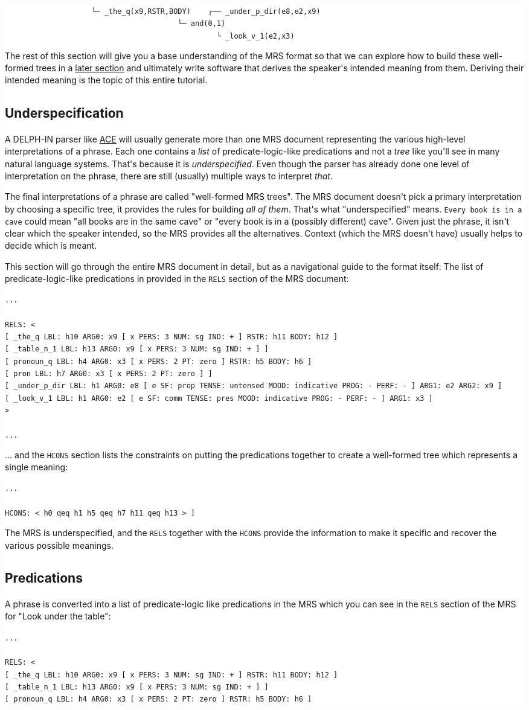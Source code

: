 ```
                    └─ _the_q(x9,RSTR,BODY)    ┌── _under_p_dir(e8,e2,x9)
                                        └─ and(0,1)
                                                 └ _look_v_1(e2,x3)
```

The rest of this section will give you a base understanding of the MRS format so that we can explore how to build these well-formed trees in a [later section](https://blog.inductorsoftware.com/Perplexity/home/mrscon/devhowto0020WellFormedTree) and ultimately write software that derives the speaker's intended meaning from them.  Deriving their intended meaning is the topic of this entire tutorial.

## Underspecification
A DELPH-IN parser like [ACE](http://sweaglesw.org/linguistics/ace/) will usually generate more than one MRS document representing the various high-level interpretations of a phrase. Each one contains a *list* of predicate-logic-like predications and not a *tree* like you'll see in many natural language systems.  That's because it is *underspecified*.  Even though the parser has already done one level of interpretation on the phrase, there are still (usually) multiple ways to interpret *that*.  

The final interpretations of a phrase are called "well-formed MRS trees". The MRS document doesn't pick a primary interpretation by choosing a specific tree, it provides the rules for building *all of them*. That's what "underspecified" means. `Every book is in a cave` could mean "all books are in the same cave" or "every book is in a (possibly different) cave". Given just the phrase, it isn't clear which the speaker intended, so the MRS provides all the alternatives. Context (which the MRS doesn't have) usually helps to decide which is meant.

This section will go through the entire MRS document in detail, but as a navigational guide to the format itself: The list of predicate-logic-like predications in provided in the `RELS` section of the MRS document:
```
...

RELS: < 
[ _the_q LBL: h10 ARG0: x9 [ x PERS: 3 NUM: sg IND: + ] RSTR: h11 BODY: h12 ]
[ _table_n_1 LBL: h13 ARG0: x9 [ x PERS: 3 NUM: sg IND: + ] ]
[ pronoun_q LBL: h4 ARG0: x3 [ x PERS: 2 PT: zero ] RSTR: h5 BODY: h6 ]
[ pron LBL: h7 ARG0: x3 [ x PERS: 2 PT: zero ] ]
[ _under_p_dir LBL: h1 ARG0: e8 [ e SF: prop TENSE: untensed MOOD: indicative PROG: - PERF: - ] ARG1: e2 ARG2: x9 ]
[ _look_v_1 LBL: h1 ARG0: e2 [ e SF: comm TENSE: pres MOOD: indicative PROG: - PERF: - ] ARG1: x3 ]
>

...
```

... and the `HCONS` section lists the constraints on putting the predications together to create a well-formed tree which represents a single meaning:

```
... 

HCONS: < h0 qeq h1 h5 qeq h7 h11 qeq h13 > ]
```

The MRS is underspecified, and the `RELS` together with the `HCONS` provide the information to make it specific and recover the various possible meanings.

## Predications
A phrase is converted into a list of predicate-logic like predications in the MRS which you can see in the `RELS` section of the MRS for "Look under the table":

```
...

RELS: < 
[ _the_q LBL: h10 ARG0: x9 [ x PERS: 3 NUM: sg IND: + ] RSTR: h11 BODY: h12 ]
[ _table_n_1 LBL: h13 ARG0: x9 [ x PERS: 3 NUM: sg IND: + ] ]
[ pronoun_q LBL: h4 ARG0: x3 [ x PERS: 2 PT: zero ] RSTR: h5 BODY: h6 ]
```